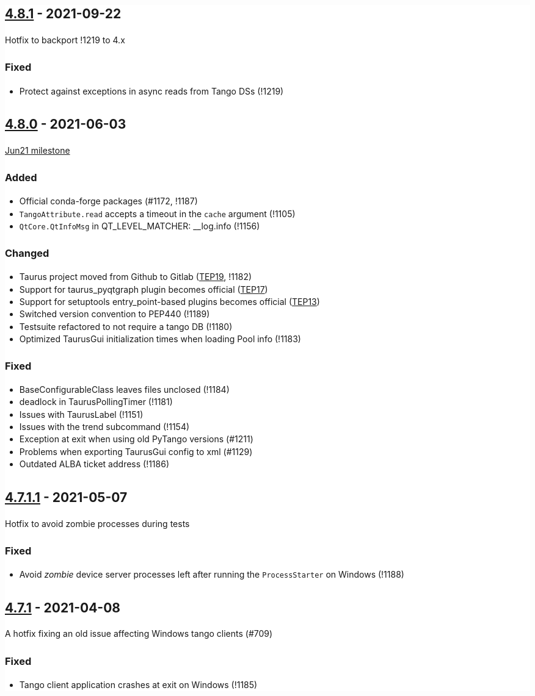 
## [4.8.1] - 2021-09-22

Hotfix to backport !1219 to 4.x

### Fixed
- Protect against exceptions in async reads from Tango DSs (!1219)


## [4.8.0] - 2021-06-03
[Jun21 milestone](https://gitlab.com/taurus-org/taurus/-/milestones/16)

### Added

- Official conda-forge packages (#1172, !1187)
- `TangoAttribute.read` accepts a timeout in the `cache` argument (!1105)
- `QtCore.QtInfoMsg` in QT_LEVEL_MATCHER: __log.info (!1156)

### Changed
- Taurus project moved from Github to Gitlab ([TEP19], !1182)
- Support for taurus_pyqtgraph plugin becomes official ([TEP17])
- Support for setuptools entry_point-based plugins becomes official ([TEP13])
- Switched version convention to PEP440 (!1189)
- Testsuite refactored to not require a tango DB (!1180)
- Optimized TaurusGui initialization times when loading Pool info (!1183)

### Fixed
- BaseConfigurableClass leaves files unclosed (!1184)
- deadlock in TaurusPollingTimer (!1181)
- Issues with TaurusLabel (!1151)
- Issues with the trend subcommand (!1154)
- Exception at exit when using old PyTango versions (#1211)
- Problems when exporting TaurusGui config to xml (#1129)
- Outdated ALBA ticket address (!1186)


## [4.7.1.1] - 2021-05-07

Hotfix to avoid zombie processes during tests

### Fixed
- Avoid _zombie_ device server processes left after running
  the `ProcessStarter` on Windows (!1188)


## [4.7.1] - 2021-04-08

A hotfix fixing an old issue affecting Windows tango clients (#709)

### Fixed
- Tango client application crashes at exit on Windows (!1185)


[keepachangelog.com]: http://keepachangelog.com
[PEP440]: https://www.python.org/dev/peps/pep-0440
[Semantic Versioning]: http://semver.org/
[TEP3]: http://www.taurus-scada.org/tep/?TEP3.md
[TEP13]: http://www.taurus-scada.org/tep/?TEP13.md
[TEP14]: http://www.taurus-scada.org/tep/?TEP14.md
[TEP15]: http://www.taurus-scada.org/tep/?TEP15.md
[TEP17]: http://www.taurus-scada.org/tep/?TEP17.md
[TEP19]: http://www.taurus-scada.org/tep/?TEP19.md
[TEP20]: http://www.taurus-scada.org/tep/?TEP20.md
[Unreleased]: https://gitlab.com/taurus-org/taurus/-/tree/develop
[5.2.2]: https://gitlab.com/taurus-org/taurus/-/tree/5.2.2
[5.2.1]: https://gitlab.com/taurus-org/taurus/-/tree/5.2.1
[5.2.0]: https://gitlab.com/taurus-org/taurus/-/tree/5.2.0
[5.1.8]: https://gitlab.com/taurus-org/taurus/-/tree/5.1.8
[5.1.7]: https://gitlab.com/taurus-org/taurus/-/tree/5.1.7
[5.1.6]: https://gitlab.com/taurus-org/taurus/-/tree/5.1.6
[5.1.5]: https://gitlab.com/taurus-org/taurus/-/tree/5.1.5
[5.1.4]: https://gitlab.com/taurus-org/taurus/-/tree/5.1.4
[5.0.0.1]: https://gitlab.com/taurus-org/taurus/-/tree/5.0.0.1
[5.0.0]: https://gitlab.com/taurus-org/taurus/-/tree/5.0.0
[4.8.1]: https://gitlab.com/taurus-org/taurus/-/tree/4.8.1
[4.8.0]: https://gitlab.com/taurus-org/taurus/-/tree/4.8.0
[4.7.1.1]: https://gitlab.com/taurus-org/taurus/-/tree/4.7.1.1
[4.7.1]: https://gitlab.com/taurus-org/taurus/-/tree/4.7.1
[4.7.0]: https://gitlab.com/taurus-org/taurus/-/tree/4.7.0
[4.6.0]: https://gitlab.com/taurus-org/taurus/-/tree/4.6.0
[4.5.1]: https://gitlab.com/taurus-org/taurus/-/tree/4.5.1
[4.5.0]: https://gitlab.com/taurus-org/taurus/-/tree/4.5.0
[4.4.0]: https://gitlab.com/taurus-org/taurus/-/tree/4.4.0
[4.3.1]: https://gitlab.com/taurus-org/taurus/-/tree/4.3.1
[4.3.0]: https://gitlab.com/taurus-org/taurus/-/tree/4.3.0
[4.1.1]: https://gitlab.com/taurus-org/taurus/-/tree/4.1.1
[4.1.0]: https://gitlab.com/taurus-org/taurus/-/tree/4.1.0
[4.0.3]: https://gitlab.com/taurus-org/taurus/-/tree/4.0.3
[4.0.1]: https://gitlab.com/taurus-org/taurus/-/tree/4.0.1
[3.7.1]: https://gitlab.com/taurus-org/taurus/-/tree/3.7.1
[3.7.0]: https://gitlab.com/taurus-org/taurus/-/tree/3.7.0
[3.6.0]: https://gitlab.com/taurus-org/taurus/-/tree/3.6.0
[support-3.x]: https://gitlab.com/taurus-org/taurus/-/tree/support-3.x
[taurus_legacy_cli]: https://github.com/taurus-org/taurus_legacy_cli
